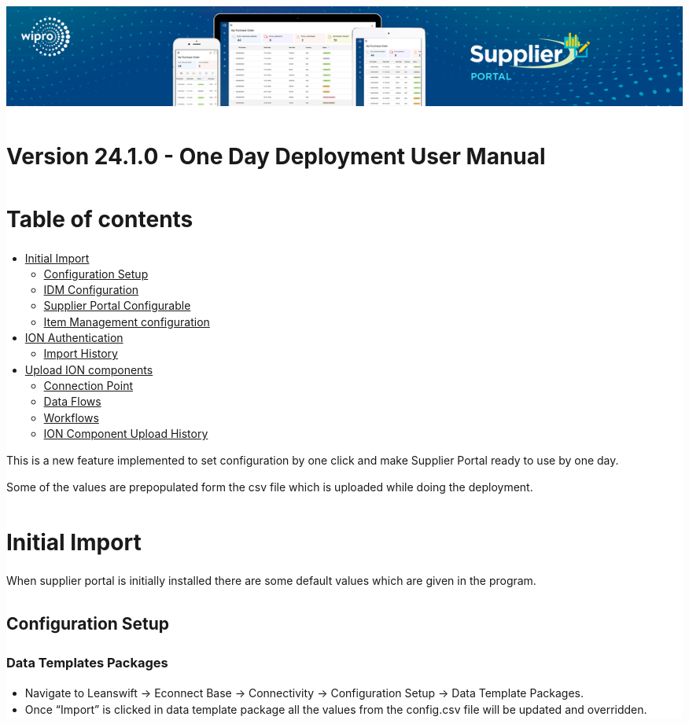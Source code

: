 ﻿<img alt ="Supplier Portal Banner" src="../../images/pwa/SupplierPortal_Banner.png">

# Version 24.1.0 - One Day Deployment User Manual

# Table of contents

- [Initial Import](#initial-import)
  - [Configuration Setup](#configuration-setup)
  - [IDM Configuration](#idm-configuration)
  - [Supplier Portal Configurable](#supplier-portal-configurable)
  - [Item Management configuration](#item-management-configuration)
- [ION Authentication](#ion-authentication)
  - [Import History](#import-history)
- [Upload ION components](#upload-ion-components)
  - [Connection Point](#connection-point)
  - [Data Flows](#data-flows)
  - [Workflows](#workflows)
  - [ION Component Upload History](#ion-component-upload-history)

This is a new feature implemented to set configuration by one click and make Supplier Portal ready to use by one day.

Some of the values are prepopulated form the csv file which is uploaded while doing the deployment.  

# Initial Import

When supplier portal is initially installed there are some default values which are given in the program. 

## Configuration Setup

### Data Templates Packages

- Navigate to Leanswift -> Econnect Base -> Connectivity -> Configuration Setup -> Data Template Packages. 
- Once “Import” is clicked in data template package all the values from the config.csv file will be updated and overridden.

<kbd>